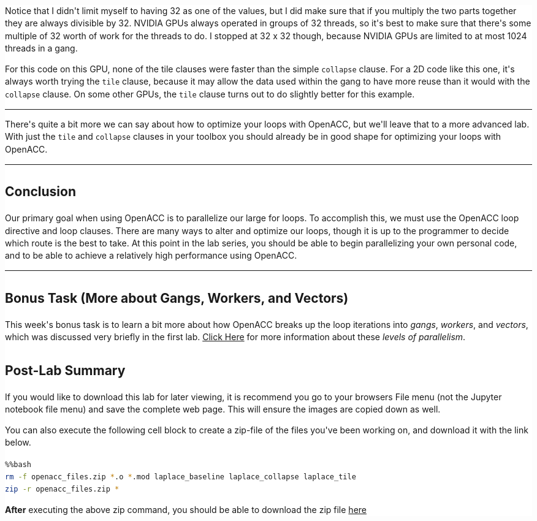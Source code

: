 Notice that I didn't limit myself to having 32 as one of the values, but I did make sure that if you multiply the two parts together they are always divisible by 32. NVIDIA GPUs always operated in groups of 32 threads, so it's best to make sure that there's some multiple of 32 worth of work for the threads to do. I stopped at 32 x 32 though, because NVIDIA GPUs are limited to at most 1024 threads in a gang.

For this code on this GPU, none of the tile clauses were faster than the simple `collapse` clause. For a 2D code like this one, it's always worth trying the `tile` clause, because it may allow the data used within the gang to have more reuse than it would with the `collapse` clause. On some other GPUs, the `tile` clause turns out to do slightly better for this example.

---

There's quite a bit more we can say about how to optimize your loops with OpenACC, but we'll leave that to a more advanced lab. With just the `tile` and `collapse` clauses in your toolbox you should already be in good shape for optimizing your loops with OpenACC.

---

## Conclusion

Our primary goal when using OpenACC is to parallelize our large for loops. To accomplish this, we must use the OpenACC loop directive and loop clauses. There are many ways to alter and optimize our loops, though it is up to the programmer to decide which route is the best to take. At this point in the lab series, you should be able to begin parallelizing your own personal code, and to be able to achieve a relatively high performance using OpenACC.

---

## Bonus Task (More about Gangs, Workers, and Vectors)

This week's bonus task is to learn a bit more about how OpenACC breaks up the loop iterations into *gangs*, *workers*, and *vectors*, which was discussed very briefly in the first lab. [Click Here](Bonus.ipynb) for more information about these *levels of parallelism*.

## Post-Lab Summary

If you would like to download this lab for later viewing, it is recommend you go to your browsers File menu (not the Jupyter notebook file menu) and save the complete web page.  This will ensure the images are copied down as well.

You can also execute the following cell block to create a zip-file of the files you've been working on, and download it with the link below.


```bash
%%bash
rm -f openacc_files.zip *.o *.mod laplace_baseline laplace_collapse laplace_tile
zip -r openacc_files.zip *
```

**After** executing the above zip command, you should be able to download the zip file [here](files/openacc_files.zip)
